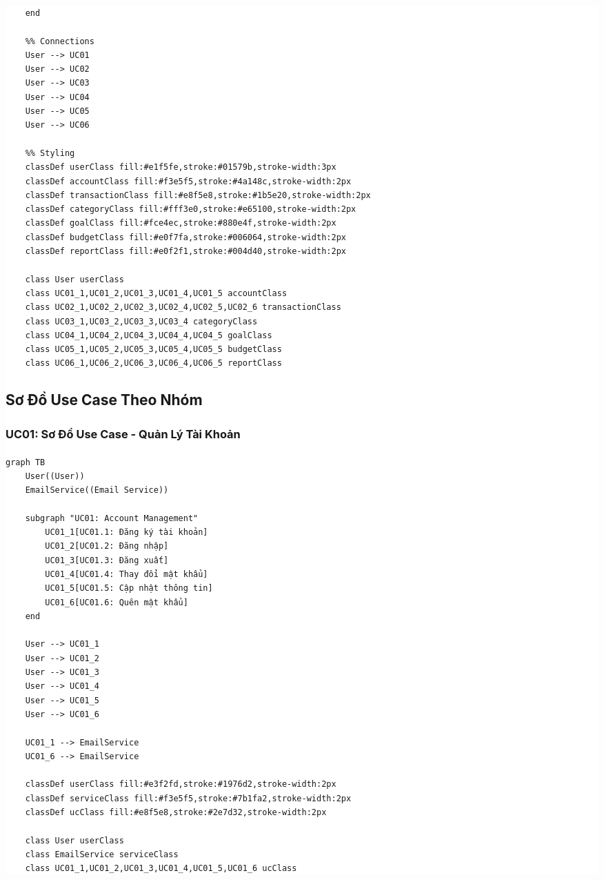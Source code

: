 ```mermaid
    end

    %% Connections
    User --> UC01
    User --> UC02
    User --> UC03
    User --> UC04
    User --> UC05
    User --> UC06

    %% Styling
    classDef userClass fill:#e1f5fe,stroke:#01579b,stroke-width:3px
    classDef accountClass fill:#f3e5f5,stroke:#4a148c,stroke-width:2px
    classDef transactionClass fill:#e8f5e8,stroke:#1b5e20,stroke-width:2px
    classDef categoryClass fill:#fff3e0,stroke:#e65100,stroke-width:2px
    classDef goalClass fill:#fce4ec,stroke:#880e4f,stroke-width:2px
    classDef budgetClass fill:#e0f7fa,stroke:#006064,stroke-width:2px
    classDef reportClass fill:#e0f2f1,stroke:#004d40,stroke-width:2px

    class User userClass
    class UC01_1,UC01_2,UC01_3,UC01_4,UC01_5 accountClass
    class UC02_1,UC02_2,UC02_3,UC02_4,UC02_5,UC02_6 transactionClass
    class UC03_1,UC03_2,UC03_3,UC03_4 categoryClass
    class UC04_1,UC04_2,UC04_3,UC04_4,UC04_5 goalClass
    class UC05_1,UC05_2,UC05_3,UC05_4,UC05_5 budgetClass
    class UC06_1,UC06_2,UC06_3,UC06_4,UC06_5 reportClass
```

## Sơ Đồ Use Case Theo Nhóm

### UC01: Sơ Đồ Use Case - Quản Lý Tài Khoản

```mermaid
graph TB
    User((User))
    EmailService((Email Service))

    subgraph "UC01: Account Management"
        UC01_1[UC01.1: Đăng ký tài khoản]
        UC01_2[UC01.2: Đăng nhập]
        UC01_3[UC01.3: Đăng xuất]
        UC01_4[UC01.4: Thay đổi mật khẩu]
        UC01_5[UC01.5: Cập nhật thông tin]
        UC01_6[UC01.6: Quên mật khẩu]
    end

    User --> UC01_1
    User --> UC01_2
    User --> UC01_3
    User --> UC01_4
    User --> UC01_5
    User --> UC01_6

    UC01_1 --> EmailService
    UC01_6 --> EmailService

    classDef userClass fill:#e3f2fd,stroke:#1976d2,stroke-width:2px
    classDef serviceClass fill:#f3e5f5,stroke:#7b1fa2,stroke-width:2px
    classDef ucClass fill:#e8f5e8,stroke:#2e7d32,stroke-width:2px

    class User userClass
    class EmailService serviceClass
    class UC01_1,UC01_2,UC01_3,UC01_4,UC01_5,UC01_6 ucClass
```